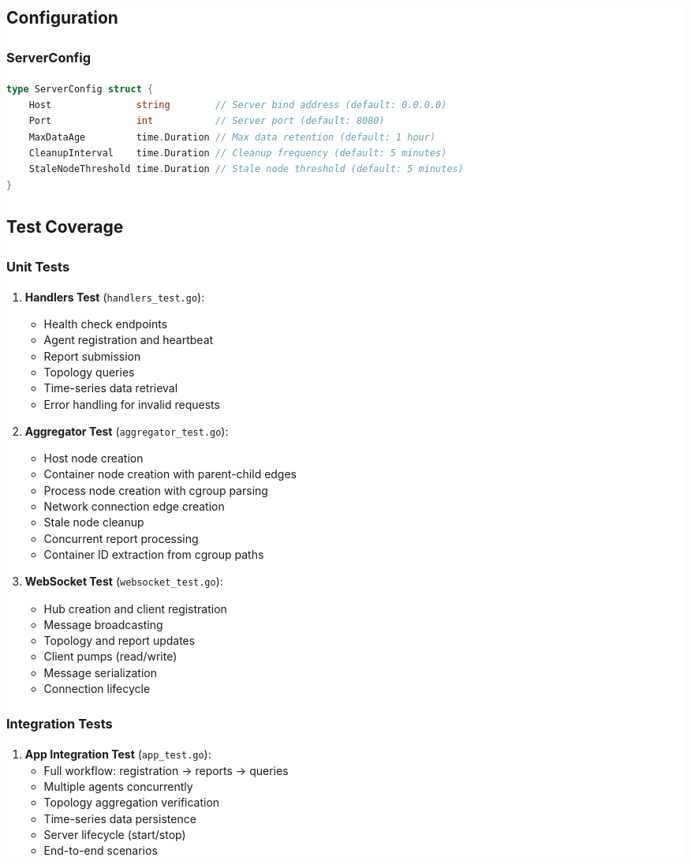 ## Configuration

### ServerConfig
```go
type ServerConfig struct {
    Host               string        // Server bind address (default: 0.0.0.0)
    Port               int           // Server port (default: 8080)
    MaxDataAge         time.Duration // Max data retention (default: 1 hour)
    CleanupInterval    time.Duration // Cleanup frequency (default: 5 minutes)
    StaleNodeThreshold time.Duration // Stale node threshold (default: 5 minutes)
}
```

## Test Coverage

### Unit Tests
1. **Handlers Test** (`handlers_test.go`):
   - Health check endpoints
   - Agent registration and heartbeat
   - Report submission
   - Topology queries
   - Time-series data retrieval
   - Error handling for invalid requests

2. **Aggregator Test** (`aggregator_test.go`):
   - Host node creation
   - Container node creation with parent-child edges
   - Process node creation with cgroup parsing
   - Network connection edge creation
   - Stale node cleanup
   - Concurrent report processing
   - Container ID extraction from cgroup paths

3. **WebSocket Test** (`websocket_test.go`):
   - Hub creation and client registration
   - Message broadcasting
   - Topology and report updates
   - Client pumps (read/write)
   - Message serialization
   - Connection lifecycle

### Integration Tests
1. **App Integration Test** (`app_test.go`):
   - Full workflow: registration → reports → queries
   - Multiple agents concurrently
   - Topology aggregation verification
   - Time-series data persistence
   - Server lifecycle (start/stop)
   - End-to-end scenarios

